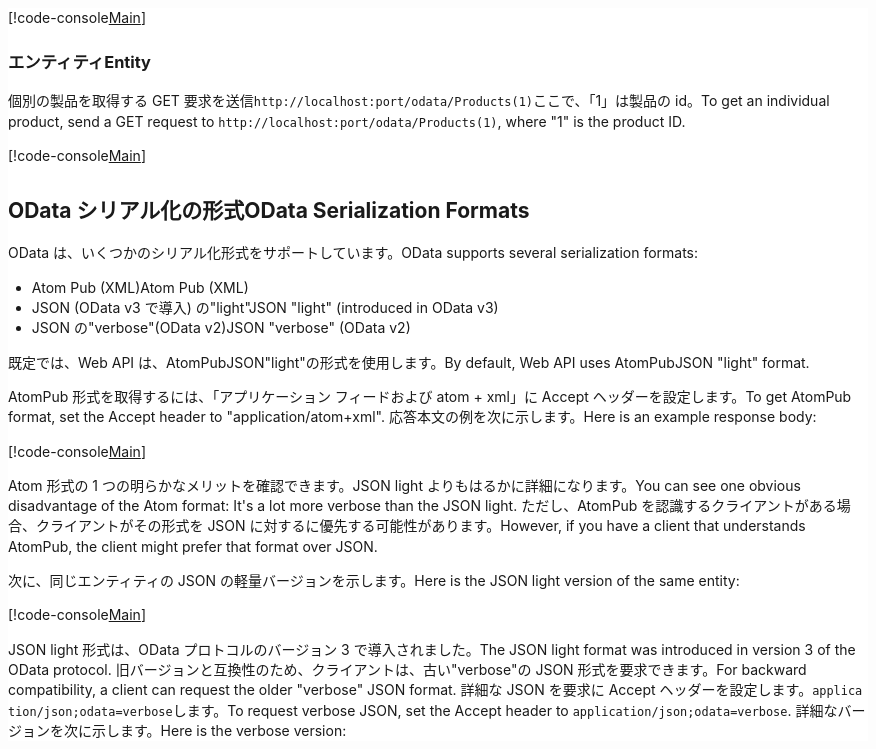 [!code-console[Main](creating-an-odata-endpoint/samples/sample11.cmd)]

### <a name="entity"></a><span data-ttu-id="39bbe-243">エンティティ</span><span class="sxs-lookup"><span data-stu-id="39bbe-243">Entity</span></span>

<span data-ttu-id="39bbe-244">個別の製品を取得する GET 要求を送信`http://localhost:port/odata/Products(1)`ここで、「1」は製品の id。</span><span class="sxs-lookup"><span data-stu-id="39bbe-244">To get an individual product, send a GET request to `http://localhost:port/odata/Products(1)`, where "1" is the product ID.</span></span>

[!code-console[Main](creating-an-odata-endpoint/samples/sample12.cmd)]

<a id="formats"></a>
## <a name="odata-serialization-formats"></a><span data-ttu-id="39bbe-245">OData シリアル化の形式</span><span class="sxs-lookup"><span data-stu-id="39bbe-245">OData Serialization Formats</span></span>

<span data-ttu-id="39bbe-246">OData は、いくつかのシリアル化形式をサポートしています。</span><span class="sxs-lookup"><span data-stu-id="39bbe-246">OData supports several serialization formats:</span></span>

- <span data-ttu-id="39bbe-247">Atom Pub (XML)</span><span class="sxs-lookup"><span data-stu-id="39bbe-247">Atom Pub (XML)</span></span>
- <span data-ttu-id="39bbe-248">JSON (OData v3 で導入) の"light"</span><span class="sxs-lookup"><span data-stu-id="39bbe-248">JSON "light" (introduced in OData v3)</span></span>
- <span data-ttu-id="39bbe-249">JSON の"verbose"(OData v2)</span><span class="sxs-lookup"><span data-stu-id="39bbe-249">JSON "verbose" (OData v2)</span></span>

<span data-ttu-id="39bbe-250">既定では、Web API は、AtomPubJSON"light"の形式を使用します。</span><span class="sxs-lookup"><span data-stu-id="39bbe-250">By default, Web API uses AtomPubJSON "light" format.</span></span>

<span data-ttu-id="39bbe-251">AtomPub 形式を取得するには、「アプリケーション フィードおよび atom + xml」に Accept ヘッダーを設定します。</span><span class="sxs-lookup"><span data-stu-id="39bbe-251">To get AtomPub format, set the Accept header to "application/atom+xml".</span></span> <span data-ttu-id="39bbe-252">応答本文の例を次に示します。</span><span class="sxs-lookup"><span data-stu-id="39bbe-252">Here is an example response body:</span></span>

[!code-console[Main](creating-an-odata-endpoint/samples/sample13.cmd)]

<span data-ttu-id="39bbe-253">Atom 形式の 1 つの明らかなメリットを確認できます。JSON light よりもはるかに詳細になります。</span><span class="sxs-lookup"><span data-stu-id="39bbe-253">You can see one obvious disadvantage of the Atom format: It's a lot more verbose than the JSON light.</span></span> <span data-ttu-id="39bbe-254">ただし、AtomPub を認識するクライアントがある場合、クライアントがその形式を JSON に対するに優先する可能性があります。</span><span class="sxs-lookup"><span data-stu-id="39bbe-254">However, if you have a client that understands AtomPub, the client might prefer that format over JSON.</span></span>

<span data-ttu-id="39bbe-255">次に、同じエンティティの JSON の軽量バージョンを示します。</span><span class="sxs-lookup"><span data-stu-id="39bbe-255">Here is the JSON light version of the same entity:</span></span>

[!code-console[Main](creating-an-odata-endpoint/samples/sample14.cmd)]

<span data-ttu-id="39bbe-256">JSON light 形式は、OData プロトコルのバージョン 3 で導入されました。</span><span class="sxs-lookup"><span data-stu-id="39bbe-256">The JSON light format was introduced in version 3 of the OData protocol.</span></span> <span data-ttu-id="39bbe-257">旧バージョンと互換性のため、クライアントは、古い"verbose"の JSON 形式を要求できます。</span><span class="sxs-lookup"><span data-stu-id="39bbe-257">For backward compatibility, a client can request the older "verbose" JSON format.</span></span> <span data-ttu-id="39bbe-258">詳細な JSON を要求に Accept ヘッダーを設定します。`application/json;odata=verbose`します。</span><span class="sxs-lookup"><span data-stu-id="39bbe-258">To request verbose JSON, set the Accept header to `application/json;odata=verbose`.</span></span> <span data-ttu-id="39bbe-259">詳細なバージョンを次に示します。</span><span class="sxs-lookup"><span data-stu-id="39bbe-259">Here is the verbose version:</span></span>
